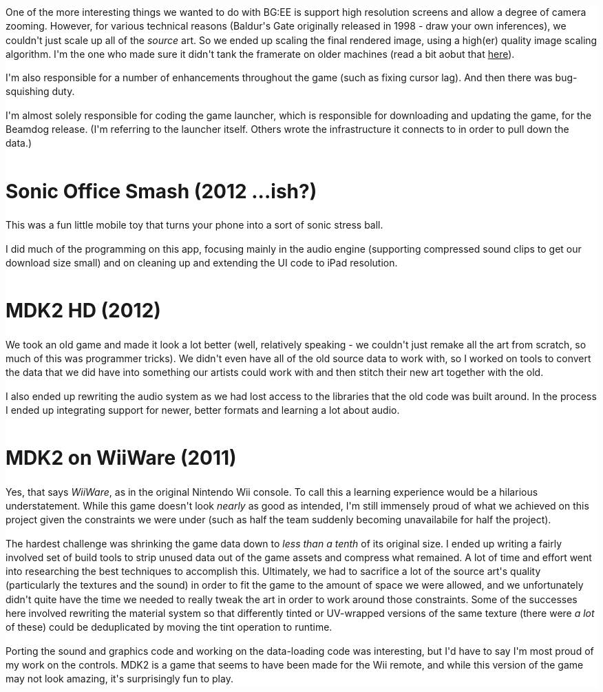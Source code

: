 One of the more interesting things we wanted to do with BG:EE is support high resolution screens and allow a degree of camera zooming. However, for various technical reasons (Baldur's Gate originally released in 1998 - draw your own inferences), we couldn't just scale up all of the _source_ art. So we ended up scaling the final rendered image, using a high(er) quality image scaling algorithm. I'm the one who made sure it didn't tank the framerate on older machines (read a bit aobut that [here](/posts/bicubic-filtering-in-fewer-taps)).

I'm also responsible for a number of enhancements throughout the game (such as fixing cursor lag). And then there was bug-squishing duty.

I'm almost solely responsible for coding the game launcher, which is responsible for downloading and updating the game, for the Beamdog release. (I'm referring to the launcher itself. Others wrote the infrastructure it connects to in order to pull down the data.)

# Sonic Office Smash (2012 ...ish?)
This was a fun little mobile toy that turns your phone into a sort of sonic stress ball.

I did much of the programming on this app, focusing mainly in the audio engine (supporting compressed sound clips to get our download size small) and on cleaning up and extending the UI code to iPad resolution.

# MDK2 HD (2012)
We took an old game and made it look a lot better (well, relatively speaking - we couldn't just remake all the art from scratch, so much of this was programmer tricks). We didn't even have all of the old source data to work with, so I worked on tools to convert the data that we did have into something our artists could work with and then stitch their new art together with the old.

I also ended up rewriting the audio system as we had lost access to the libraries that the old code was built around. In the process I ended up integrating support for newer, better formats and learning a lot about audio.

# MDK2 on WiiWare (2011)
Yes, that says _WiiWare_, as in the original Nintendo Wii console. To call this a learning experience would be a hilarious understatement. While this game doesn't look _nearly_ as good as intended, I'm still immensely proud of what we achieved on this project given the constraints we were under (such as half the team suddenly becoming unavailabile for half the project).

The hardest challenge was shrinking the game data down to _less than a tenth_ of its original size. I ended up writing a fairly involved set of build tools to strip unused data out of the game assets and compress what remained. A lot of time and effort went into researching the best techniques to accomplish this. Ultimately, we had to sacrifice a lot of the source art's quality (particularly the textures and the sound) in order to fit the game to the amount of space we were allowed, and we unfortunately didn't quite have the time we needed to really tweak the art in order to work around those constraints. Some of the successes here involved rewriting the material system so that differently tinted or UV-wrapped versions of the same texture (there were _a lot_ of these) could be deduplicated by moving the tint operation to runtime.

Porting the sound and graphics code and working on the data-loading code was interesting, but I'd have to say I'm most proud of my work on the controls. MDK2 is a game that seems to have been made for the Wii remote, and while this version of the game may not look amazing, it's surprisingly fun to play.
